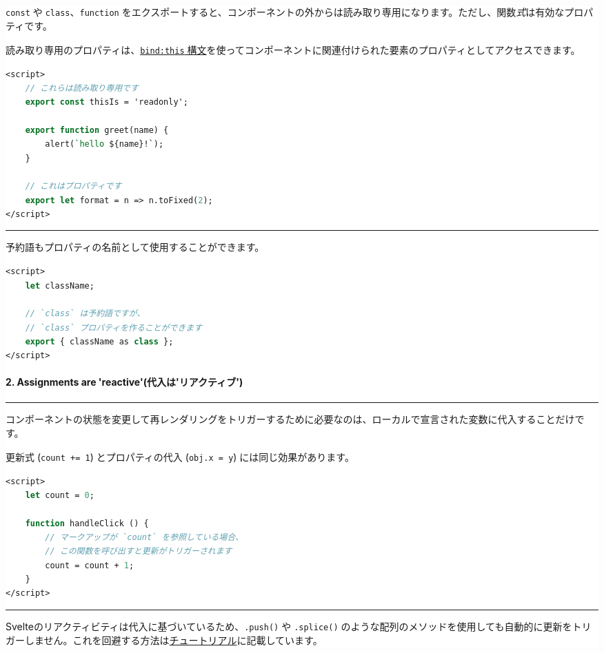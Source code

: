 
`const` や `class`、`function` をエクスポートすると、コンポーネントの外からは読み取り専用になります。ただし、関数*式*は有効なプロパティです。

読み取り専用のプロパティは、[`bind:this` 構文](/docs#template-syntax-element-directives-bind-element)を使ってコンポーネントに関連付けられた要素のプロパティとしてアクセスできます。

```sv
<script>
	// これらは読み取り専用です
	export const thisIs = 'readonly';

	export function greet(name) {
		alert(`hello ${name}!`);
	}

	// これはプロパティです
	export let format = n => n.toFixed(2);
</script>
```

---

予約語もプロパティの名前として使用することができます。

```sv
<script>
	let className;

	// `class` は予約語ですが、
	// `class` プロパティを作ることができます
	export { className as class };
</script>
```

#### 2. Assignments are 'reactive'(代入は'リアクティブ')

---

コンポーネントの状態を変更して再レンダリングをトリガーするために必要なのは、ローカルで宣言された変数に代入することだけです。

更新式 (`count += 1`) とプロパティの代入 (`obj.x = y`) には同じ効果があります。

```sv
<script>
	let count = 0;

	function handleClick () {
		// マークアップが `count` を参照している場合、
		// この関数を呼び出すと更新がトリガーされます
		count = count + 1;
	}
</script>
```

---

Svelteのリアクティビティは代入に基づいているため、`.push()` や `.splice()` のような配列のメソッドを使用しても自動的に更新をトリガーしません。これを回避する方法は[チュートリアル](/tutorial/updating-arrays-and-objects)に記載しています。
